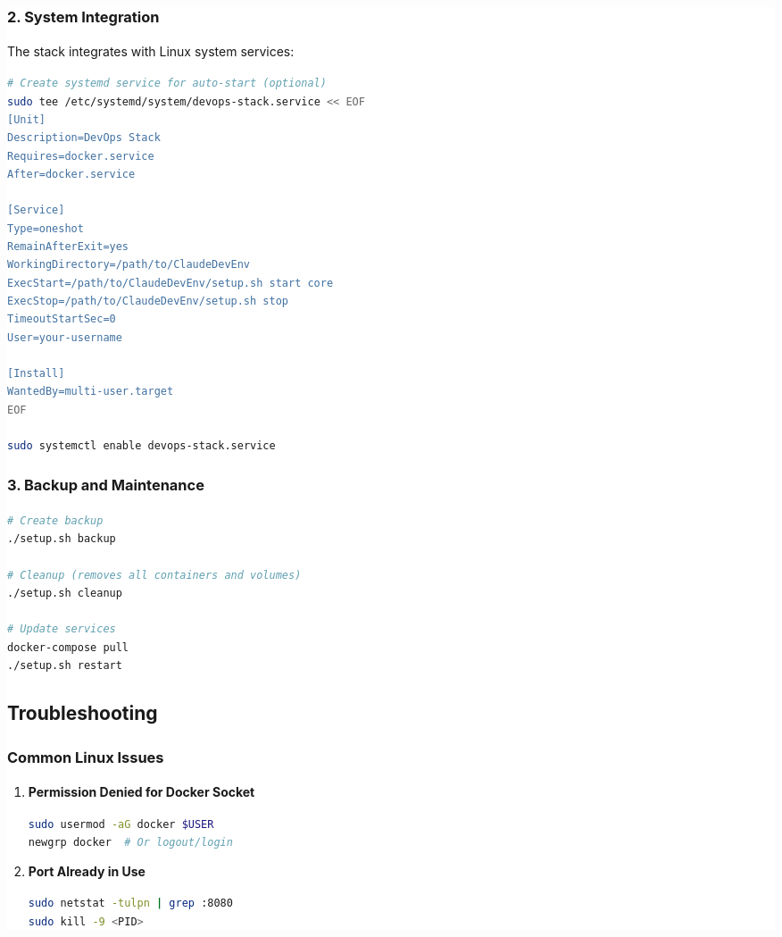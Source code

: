 ### 2. System Integration
The stack integrates with Linux system services:

```bash
# Create systemd service for auto-start (optional)
sudo tee /etc/systemd/system/devops-stack.service << EOF
[Unit]
Description=DevOps Stack
Requires=docker.service
After=docker.service

[Service]
Type=oneshot
RemainAfterExit=yes
WorkingDirectory=/path/to/ClaudeDevEnv
ExecStart=/path/to/ClaudeDevEnv/setup.sh start core
ExecStop=/path/to/ClaudeDevEnv/setup.sh stop
TimeoutStartSec=0
User=your-username

[Install]
WantedBy=multi-user.target
EOF

sudo systemctl enable devops-stack.service
```

### 3. Backup and Maintenance
```bash
# Create backup
./setup.sh backup

# Cleanup (removes all containers and volumes)
./setup.sh cleanup

# Update services
docker-compose pull
./setup.sh restart
```

## Troubleshooting

### Common Linux Issues

1. **Permission Denied for Docker Socket**
   ```bash
   sudo usermod -aG docker $USER
   newgrp docker  # Or logout/login
   ```

2. **Port Already in Use**
   ```bash
   sudo netstat -tulpn | grep :8080
   sudo kill -9 <PID>
   ```
